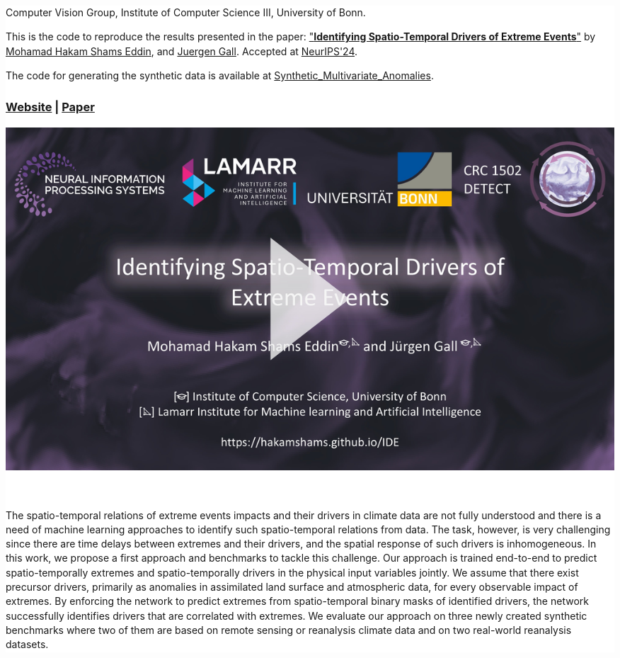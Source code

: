Computer Vision Group, Institute of Computer Science III, University of Bonn.

This is the code to reproduce the results presented in the paper:
["**Identifying Spatio-Temporal Drivers of Extreme Events**"](https://arxiv.org/abs/2410.24075) by [Mohamad Hakam Shams Eddin](https://hakamshams.github.io/), and [Juergen Gall](http://pages.iai.uni-bonn.de/gall_juergen/). Accepted at [NeurIPS'24](https://neurips.cc/virtual/2024/poster/96083).

The code for generating the synthetic data is available at [Synthetic_Multivariate_Anomalies](https://github.com/HakamShams/Synthetic_Multivariate_Anomalies).

### [Website](https://hakamshams.github.io/IDE/) | [Paper](https://openreview.net/forum?id=DdKdr4kqxh)

[![video presentation](docs/images/video_cover_ide.jpg)](https://www.youtube.com/watch?v=_AD5moplxB0)

<br />

The spatio-temporal relations of extreme events impacts and their drivers in climate data are not fully understood and there is a need of machine learning approaches to identify such spatio-temporal relations from data. 
The task, however, is very challenging since there are time delays between extremes and their drivers, and the spatial response of such drivers is inhomogeneous. 
In this work, we propose a first approach and benchmarks to tackle this challenge. 
Our approach is trained end-to-end to predict spatio-temporally extremes and spatio-temporally drivers in the physical input variables jointly. 
We assume that there exist precursor drivers, primarily as anomalies in assimilated land surface and atmospheric data, for every observable impact of extremes. 
By enforcing the network to predict extremes from spatio-temporal binary masks of identified drivers, the network successfully identifies drivers that are correlated with extremes. 
We evaluate our approach on three newly created synthetic benchmarks where two of them are based on remote sensing or reanalysis climate data and on two real-world reanalysis datasets. 
